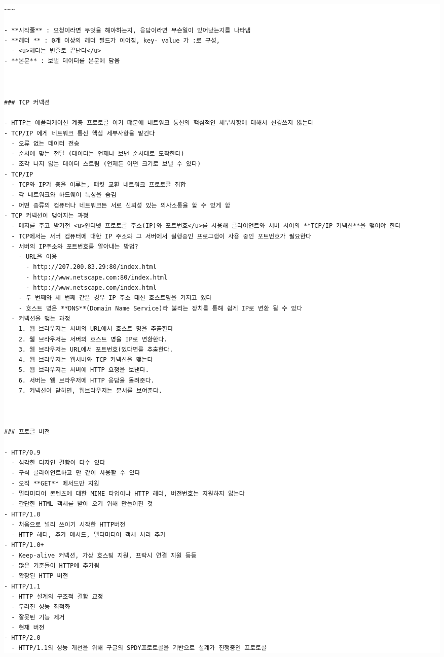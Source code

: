 ```
~~~

- **시작줄** : 요청이라면 무엇을 해야하는지, 응답이라면 무슨일이 있어났는지를 나타냄
- **헤더 ** : 0개 이상의 헤더 필드가 이어짐, key- value 가 :로 구성,
  - <u>헤더는 빈줄로 끝난다</u>
- **본문** : 보낼 데이터를 본문에 담음



### TCP 커넥션

- HTTP는 애플리케이션 계층 프로토콜 이기 떄문에 네트워크 통신의 핵심적인 세부사항에 대해서 신경쓰지 않는다 
- TCP/IP 에게 네트워크 통신 핵심 세부사항을 맡긴다
  - 오류 없는 데이터 전송
  - 순서에 맞는 전달 (데이터는 언제나 보낸 순서대로 도착한다)
  - 조각 나지 않는 데이터 스트림 (언제든 어떤 크기로 보낼 수 있다)
- TCP/IP
  - TCP와 IP가 층을 이루는, 패킷 교환 네트워크 프로토콜 집합
  - 각 네트워크와 하드웨어 특성을 숨김
  - 어떤 종류의 컴퓨터나 네트워크든 서로 신뢰성 있는 의사소통을 할 수 있게 함
- TCP 커넥션이 맺어지는 과정
  - 메지를 주고 받기전 <u>인터넷 프로토콜 주소(IP)와 포트번호</u>를 사용해 클라이언트와 서버 사이의 **TCP/IP 커넥션**을 맺어야 한다
  - TCP에서는 서버 컴퓨터에 대한 IP 주소와 그 서버에서 실행중인 프로그램이 사용 중인 포트번호가 필요한다
  - 서버의 IP주소와 포트번호를 알아내는 방법?
    - URL을 이용
      - http://207.200.83.29:80/index.html
      - http://www.netscape.com:80/index.html
      - http://www.netscape.com/index.html
    - 두 번째와 세 번째 같은 경우 IP 주소 대신 호스트명을 가지고 있다
    - 호스트 명은 **DNS**(Domain Name Service)라 불리는 장치를 통해 쉽게 IP로 변환 될 수 있다
  - 커넥션을 맺는 과정
    1. 웹 브라우저는 서버의 URL에서 호스트 명을 추출한다
    2. 웹 브라우저는 서버의 호스트 명을 IP로 변환한다.
    3. 웹 브라우저는 URL에서 포트번호(있다면를 추출한다.
    4. 웹 브라우저는 웹서버와 TCP 커넥션을 맺는다
    5. 웹 브라우저는 서버에 HTTP 요청을 보낸다.
    6. 서버는 웹 브라우저에 HTTP 응답을 돌려준다.
    7. 커넥션이 닫히면, 웹브라우저는 문서를 보여준다.



### 프토콜 버전

- HTTP/0.9
  - 심각한 디자인 결함이 다수 있다
  - 구식 클라이언트하고 만 같이 사용할 수 있다
  - 오직 **GET** 메서드만 지원
  - 멀티미디어 콘텐츠에 대한 MIME 타입이나 HTTP 헤더, 버전번호는 지원하지 않는다
  - 간단한 HTML 객체를 받아 오기 위해 만들어진 것
- HTTP/1.0
  - 처음으로 널리 쓰이기 시작한 HTTP버전
  - HTTP 헤더, 추가 메서드, 멜티미디어 객체 처리 추가
- HTTP/1.0+
  - Keep-alive 커넥션, 가상 호스팅 지원, 프락시 연결 지원 등등
  - 많은 기준들이 HTTP에 추가됨
  - 확장된 HTTP 버전
- HTTP/1.1
  - HTTP 설계의 구조적 결함 교정
  - 두러진 성능 최적화
  - 잘못된 기능 제거 
  - 현재 버전
- HTTP/2.0
  - HTTP/1.1의 성능 개선을 위해 구글의 SPDY프로토콜을 기반으로 설계가 진행중인 프로토콜
```